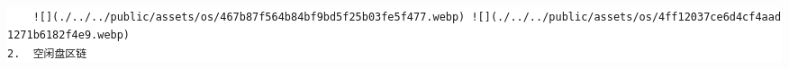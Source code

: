         ![](./../../public/assets/os/467b87f564b84bf9bd5f25b03fe5f477.webp) ![](./../../public/assets/os/4ff12037ce6d4cf4aad1271b6182f4e9.webp)
    2.  空闲盘区链  
        